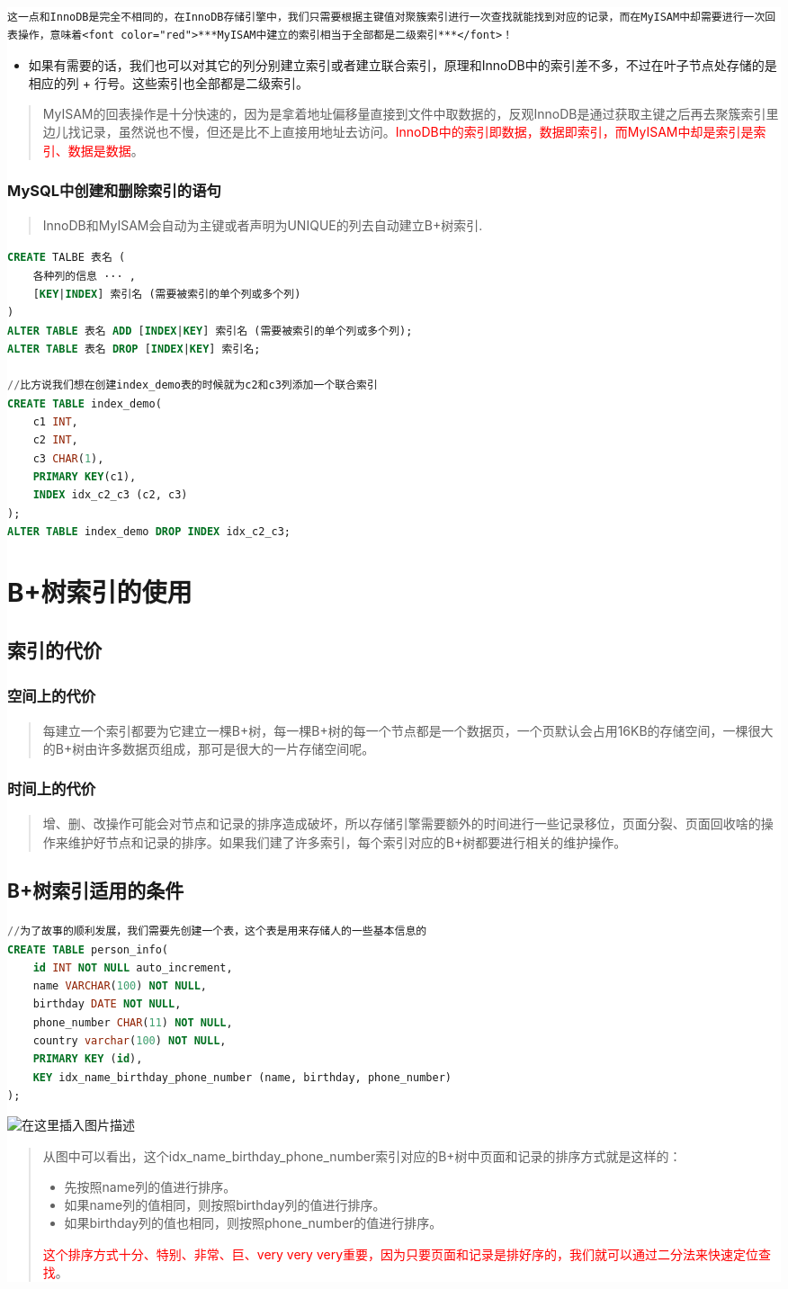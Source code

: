 	这一点和InnoDB是完全不相同的，在InnoDB存储引擎中，我们只需要根据主键值对聚簇索引进行一次查找就能找到对应的记录，而在MyISAM中却需要进行一次回表操作，意味着<font color="red">***MyISAM中建立的索引相当于全部都是二级索引***</font>！

- 如果有需要的话，我们也可以对其它的列分别建立索引或者建立联合索引，原理和InnoDB中的索引差不多，不过在叶子节点处存储的是相应的列 + 行号。这些索引也全部都是二级索引。

>MyISAM的回表操作是十分快速的，因为是拿着地址偏移量直接到文件中取数据的，反观InnoDB是通过获取主键之后再去聚簇索引里边儿找记录，虽然说也不慢，但还是比不上直接用地址去访问。<font color="red">InnoDB中的索引即数据，数据即索引，而MyISAM中却是索引是索引、数据是数据</font>。
### MySQL中创建和删除索引的语句
>InnoDB和MyISAM会自动为主键或者声明为UNIQUE的列去自动建立B+树索引.

```sql
CREATE TALBE 表名 (
    各种列的信息 ··· , 
    [KEY|INDEX] 索引名 (需要被索引的单个列或多个列)
)
ALTER TABLE 表名 ADD [INDEX|KEY] 索引名 (需要被索引的单个列或多个列);
ALTER TABLE 表名 DROP [INDEX|KEY] 索引名;

//比方说我们想在创建index_demo表的时候就为c2和c3列添加一个联合索引
CREATE TABLE index_demo(
    c1 INT,
    c2 INT,
    c3 CHAR(1),
    PRIMARY KEY(c1),
    INDEX idx_c2_c3 (c2, c3)
);
ALTER TABLE index_demo DROP INDEX idx_c2_c3;
```

# B+树索引的使用
## 索引的代价
### 空间上的代价
>每建立一个索引都要为它建立一棵B+树，每一棵B+树的每一个节点都是一个数据页，一个页默认会占用16KB的存储空间，一棵很大的B+树由许多数据页组成，那可是很大的一片存储空间呢。
### 时间上的代价
>增、删、改操作可能会对节点和记录的排序造成破坏，所以存储引擎需要额外的时间进行一些记录移位，页面分裂、页面回收啥的操作来维护好节点和记录的排序。如果我们建了许多索引，每个索引对应的B+树都要进行相关的维护操作。
## B+树索引适用的条件

```sql
//为了故事的顺利发展，我们需要先创建一个表，这个表是用来存储人的一些基本信息的
CREATE TABLE person_info(
    id INT NOT NULL auto_increment,
    name VARCHAR(100) NOT NULL,
    birthday DATE NOT NULL,
    phone_number CHAR(11) NOT NULL,
    country varchar(100) NOT NULL,
    PRIMARY KEY (id),
    KEY idx_name_birthday_phone_number (name, birthday, phone_number)
);
```
![在这里插入图片描述](https://img-blog.csdnimg.cn/20200617150318845.png?x-oss-process=image/watermark,type_ZmFuZ3poZW5naGVpdGk,shadow_10,text_aHR0cHM6Ly9ibG9nLmNzZG4ubmV0L3dlaXhpbl80MTg2MjMwOA==,size_16,color_FFFFFF,t_70)
>从图中可以看出，这个idx_name_birthday_phone_number索引对应的B+树中页面和记录的排序方式就是这样的：
>- 先按照name列的值进行排序。
>- 如果name列的值相同，则按照birthday列的值进行排序。
>- 如果birthday列的值也相同，则按照phone_number的值进行排序。
>
><font color="red">这个排序方式十分、特别、非常、巨、very very very重要，因为只要页面和记录是排好序的，我们就可以通过二分法来快速定位查找</font>。
